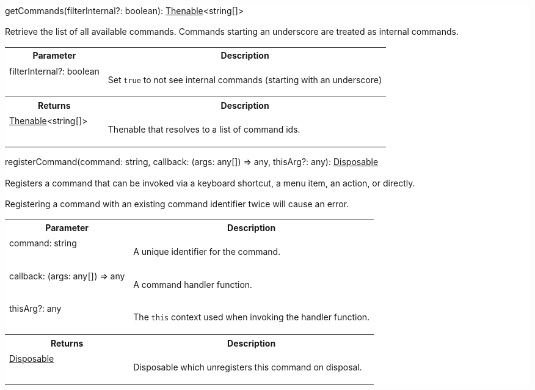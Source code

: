 

<a name="commands.getCommands"></a><span class="ts" id=2048 data-target="#details-2048" data-toggle="collapse"><span class="ident">getCommands</span><span>(</span><span class="ident">filterInternal</span><span>?</span><span>: </span><a class="type-intrinsic">boolean</a><span>)</span><span>: </span><a class="type-ref" href="#Thenable">Thenable</a>&lt;<a class="type-intrinsic">string</a>[]&gt;</span>
<div class="details collapse" id="details-2048">
<div class="comment"><p>Retrieve the list of all available commands. Commands starting an underscore are
treated as internal commands.</p>
</div>
<div class="signature">
<table class="table table-bordered">
<tr><th>Parameter</th><th>Description</th></tr>
<tr><td><a name="filterInternal"></a><span class="ts" id=2049 data-target="#details-2049" data-toggle="collapse"><span class="ident">filterInternal</span><span>?</span><span>: </span><a class="type-intrinsic">boolean</a></span></td><td><div class="comment"><p>Set <code>true</code> to not see internal commands (starting with an underscore)</p>
</div></td></tr>
<tr><th>Returns</th><th>Description</th></tr>
<tr><td><span class="ts"><a class="type-ref" href="#Thenable">Thenable</a>&lt;<a class="type-intrinsic">string</a>[]&gt;</span></td><td><div class="comment"><p>Thenable that resolves to a list of command ids.</p>
</div></td></tr>
</table>
</div>
</div>



<a name="commands.registerCommand"></a><span class="ts" id=2025 data-target="#details-2025" data-toggle="collapse"><span class="ident">registerCommand</span><span>(</span><span class="ident">command</span><span>: </span><a class="type-intrinsic">string</a>, <span class="ident">callback</span><span>: </span>(args: <a class="type-intrinsic">any</a>[]) =&gt; <a class="type-intrinsic">any</a>, <span class="ident">thisArg</span><span>?</span><span>: </span><a class="type-intrinsic">any</a><span>)</span><span>: </span><a class="type-ref" href="#Disposable">Disposable</a></span>
<div class="details collapse" id="details-2025">
<div class="comment"><p>Registers a command that can be invoked via a keyboard shortcut,
a menu item, an action, or directly.</p>
<p>Registering a command with an existing command identifier twice
will cause an error.</p>
</div>
<div class="signature">
<table class="table table-bordered">
<tr><th>Parameter</th><th>Description</th></tr>
<tr><td><a name="command"></a><span class="ts" id=2026 data-target="#details-2026" data-toggle="collapse"><span class="ident">command</span><span>: </span><a class="type-intrinsic">string</a></span></td><td><div class="comment"><p>A unique identifier for the command.</p>
</div></td></tr>
<tr><td><a name="callback"></a><span class="ts" id=2027 data-target="#details-2027" data-toggle="collapse"><span class="ident">callback</span><span>: </span>(args: <a class="type-intrinsic">any</a>[]) =&gt; <a class="type-intrinsic">any</a></span></td><td><div class="comment"><p>A command handler function.</p>
</div></td></tr>
<tr><td><a name="thisArg"></a><span class="ts" id=2031 data-target="#details-2031" data-toggle="collapse"><span class="ident">thisArg</span><span>?</span><span>: </span><a class="type-intrinsic">any</a></span></td><td><div class="comment"><p>The <code>this</code> context used when invoking the handler function.</p>
</div></td></tr>
<tr><th>Returns</th><th>Description</th></tr>
<tr><td><span class="ts"><a class="type-ref" href="#Disposable">Disposable</a></span></td><td><div class="comment"><p>Disposable which unregisters this command on disposal.</p>
</div></td></tr>
</table>
</div>